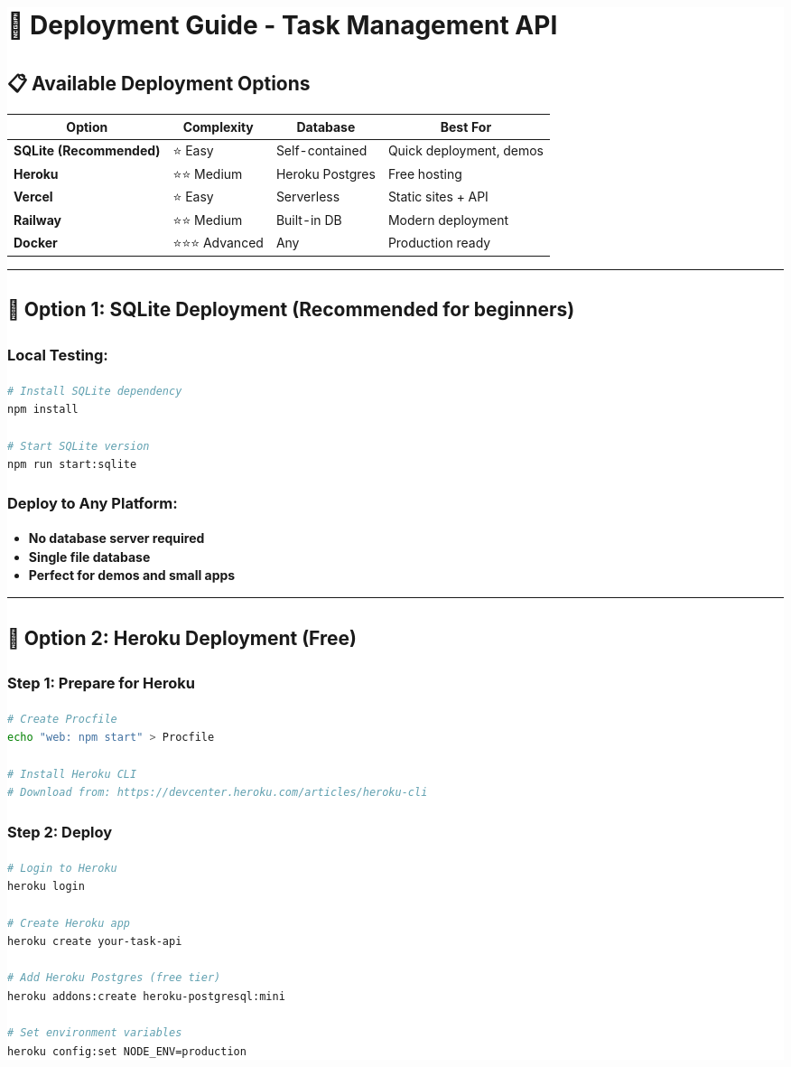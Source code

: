 # 🚀 Deployment Guide - Task Management API

## 📋 **Available Deployment Options**

| Option | Complexity | Database | Best For |
|--------|------------|----------|----------|
| **SQLite (Recommended)** | ⭐ Easy | Self-contained | Quick deployment, demos |
| **Heroku** | ⭐⭐ Medium | Heroku Postgres | Free hosting |
| **Vercel** | ⭐ Easy | Serverless | Static sites + API |
| **Railway** | ⭐⭐ Medium | Built-in DB | Modern deployment |
| **Docker** | ⭐⭐⭐ Advanced | Any | Production ready |

---

## 🎯 **Option 1: SQLite Deployment (Recommended for beginners)**

### **Local Testing:**
```bash
# Install SQLite dependency
npm install

# Start SQLite version
npm run start:sqlite
```

### **Deploy to Any Platform:**
- **No database server required**
- **Single file database**
- **Perfect for demos and small apps**

---

## 🎯 **Option 2: Heroku Deployment (Free)**

### **Step 1: Prepare for Heroku**
```bash
# Create Procfile
echo "web: npm start" > Procfile

# Install Heroku CLI
# Download from: https://devcenter.heroku.com/articles/heroku-cli
```

### **Step 2: Deploy**
```bash
# Login to Heroku
heroku login

# Create Heroku app
heroku create your-task-api

# Add Heroku Postgres (free tier)
heroku addons:create heroku-postgresql:mini

# Set environment variables
heroku config:set NODE_ENV=production

```
